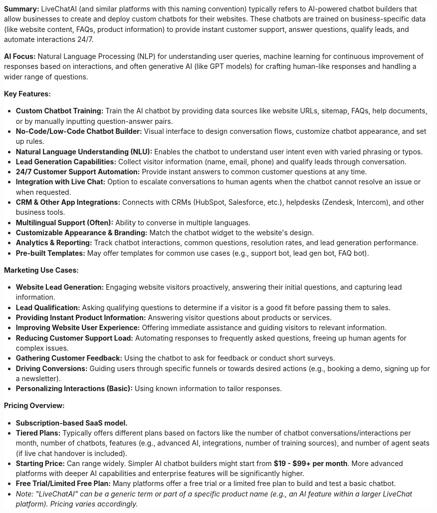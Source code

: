 **Summary:** LiveChatAI (and similar platforms with this naming convention) typically refers to AI-powered chatbot builders that allow businesses to create and deploy custom chatbots for their websites. These chatbots are trained on business-specific data (like website content, FAQs, product information) to provide instant customer support, answer questions, qualify leads, and automate interactions 24/7.

**AI Focus:** Natural Language Processing (NLP) for understanding user queries, machine learning for continuous improvement of responses based on interactions, and often generative AI (like GPT models) for crafting human-like responses and handling a wider range of questions.

**Key Features:**

* **Custom Chatbot Training:** Train the AI chatbot by providing data sources like website URLs, sitemap, FAQs, help documents, or by manually inputting question-answer pairs.  
* **No-Code/Low-Code Chatbot Builder:** Visual interface to design conversation flows, customize chatbot appearance, and set up rules.  
* **Natural Language Understanding (NLU):** Enables the chatbot to understand user intent even with varied phrasing or typos.  
* **Lead Generation Capabilities:** Collect visitor information (name, email, phone) and qualify leads through conversation.  
* **24/7 Customer Support Automation:** Provide instant answers to common customer questions at any time.  
* **Integration with Live Chat:** Option to escalate conversations to human agents when the chatbot cannot resolve an issue or when requested.  
* **CRM & Other App Integrations:** Connects with CRMs (HubSpot, Salesforce, etc.), helpdesks (Zendesk, Intercom), and other business tools.  
* **Multilingual Support (Often):** Ability to converse in multiple languages.  
* **Customizable Appearance & Branding:** Match the chatbot widget to the website's design.  
* **Analytics & Reporting:** Track chatbot interactions, common questions, resolution rates, and lead generation performance.  
* **Pre-built Templates:** May offer templates for common use cases (e.g., support bot, lead gen bot, FAQ bot).

**Marketing Use Cases:**

* **Website Lead Generation:** Engaging website visitors proactively, answering their initial questions, and capturing lead information.  
* **Lead Qualification:** Asking qualifying questions to determine if a visitor is a good fit before passing them to sales.  
* **Providing Instant Product Information:** Answering visitor questions about products or services.  
* **Improving Website User Experience:** Offering immediate assistance and guiding visitors to relevant information.  
* **Reducing Customer Support Load:** Automating responses to frequently asked questions, freeing up human agents for complex issues.  
* **Gathering Customer Feedback:** Using the chatbot to ask for feedback or conduct short surveys.  
* **Driving Conversions:** Guiding users through specific funnels or towards desired actions (e.g., booking a demo, signing up for a newsletter).  
* **Personalizing Interactions (Basic):** Using known information to tailor responses.

**Pricing Overview:**

* **Subscription-based SaaS model.**  
* **Tiered Plans:** Typically offers different plans based on factors like the number of chatbot conversations/interactions per month, number of chatbots, features (e.g., advanced AI, integrations, number of training sources), and number of agent seats (if live chat handover is included).  
* **Starting Price:** Can range widely. Simpler AI chatbot builders might start from **$19 \- $99+ per month**. More advanced platforms with deeper AI capabilities and enterprise features will be significantly higher.  
* **Free Trial/Limited Free Plan:** Many platforms offer a free trial or a limited free plan to build and test a basic chatbot.  
* *Note: "LiveChatAI" can be a generic term or part of a specific product name (e.g., an AI feature within a larger LiveChat platform). Pricing varies accordingly.*
